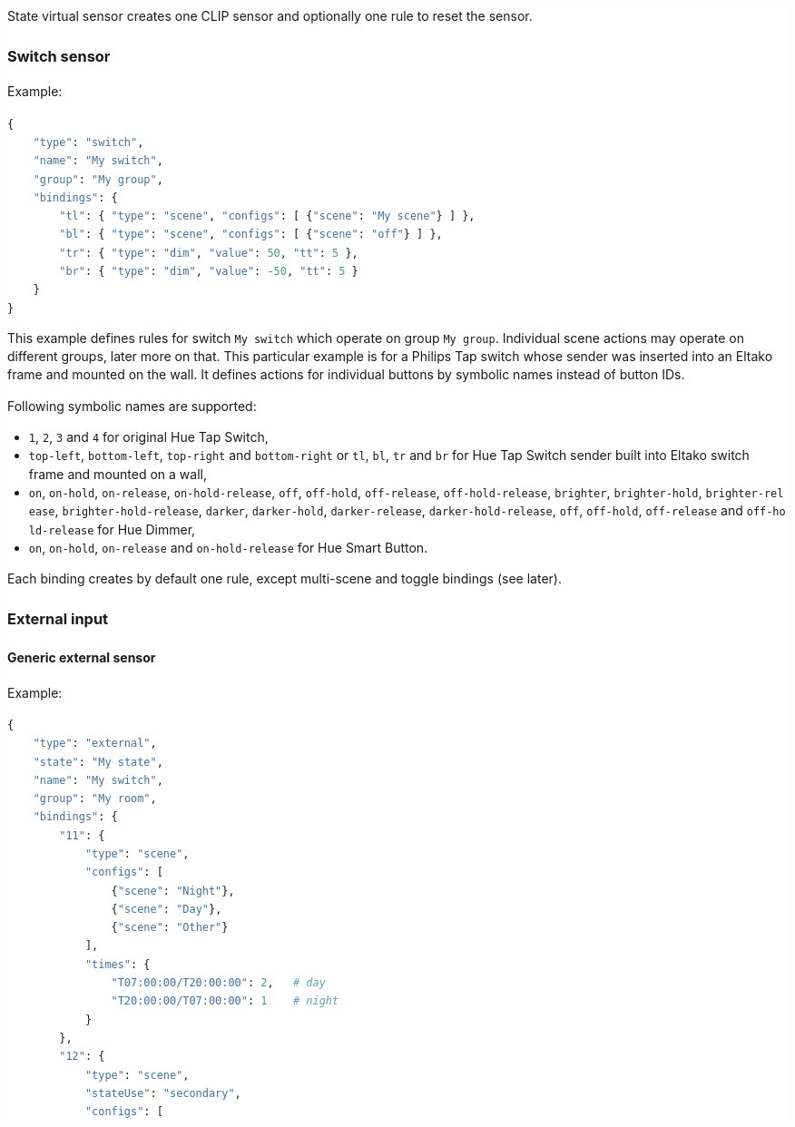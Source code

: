 State virtual sensor creates one CLIP sensor and optionally one rule to reset the sensor.


### Switch sensor

Example:
```python
{
    "type": "switch",
    "name": "My switch",
    "group": "My group",
    "bindings": {
        "tl": { "type": "scene", "configs": [ {"scene": "My scene"} ] },
        "bl": { "type": "scene", "configs": [ {"scene": "off"} ] },
        "tr": { "type": "dim", "value": 50, "tt": 5 },
        "br": { "type": "dim", "value": -50, "tt": 5 }
    }
}
```

This example defines rules for switch `My switch` which operate on group `My group`. Individual
scene actions may operate on different groups, later more on that. This particular example is
for a Philips Tap switch whose sender was inserted into an Eltako frame and mounted on the wall.
It defines actions for individual buttons by symbolic names instead of button IDs.

Following symbolic names are supported:
- `1`, `2`, `3` and `4` for original Hue Tap Switch,
- `top-left`, `bottom-left`, `top-right` and `bottom-right` or `tl`, `bl`, `tr` and `br` for
  Hue Tap Switch sender built into Eltako switch frame and mounted on a wall,
- `on`, `on-hold`, `on-release`, `on-hold-release`, `off`, `off-hold`, `off-release`, `off-hold-release`,
  `brighter`, `brighter-hold`, `brighter-release`, `brighter-hold-release`, `darker`, `darker-hold`,
  `darker-release`, `darker-hold-release`, `off`, `off-hold`, `off-release` and `off-hold-release` for Hue Dimmer,
- `on`, `on-hold`, `on-release` and `on-hold-release` for Hue Smart Button.

Each binding creates by default one rule, except multi-scene and toggle bindings (see later).


### External input

#### Generic external sensor

Example:
```python
{
    "type": "external",
    "state": "My state",
    "name": "My switch",
    "group": "My room",
    "bindings": {
        "11": {
            "type": "scene",
            "configs": [
                {"scene": "Night"},
                {"scene": "Day"},
                {"scene": "Other"}
            ],
            "times": {
                "T07:00:00/T20:00:00": 2,   # day
                "T20:00:00/T07:00:00": 1    # night
            }
        },
        "12": {
            "type": "scene",
            "stateUse": "secondary",
            "configs": [
```